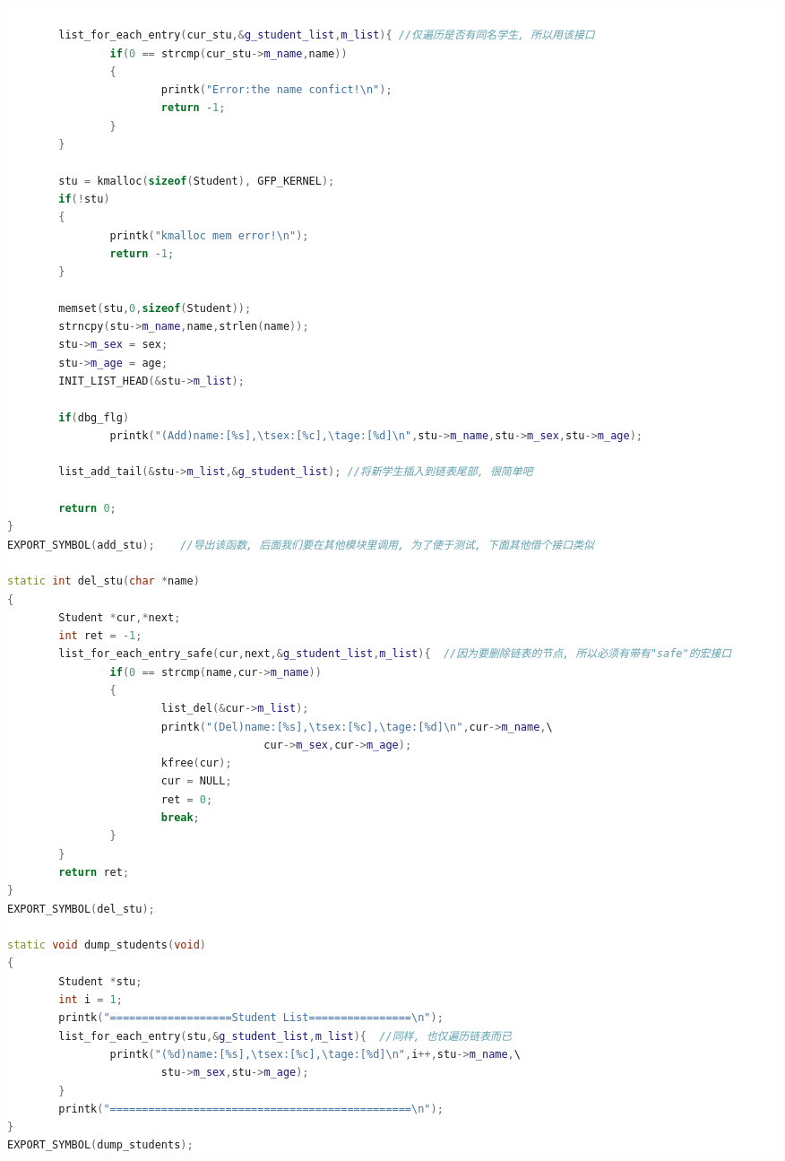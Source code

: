 ```cpp

        list_for_each_entry(cur_stu,&g_student_list,m_list){ //仅遍历是否有同名学生, 所以用该接口
                if(0 == strcmp(cur_stu->m_name,name))
                {
                        printk("Error:the name confict!\n");
                        return -1;
                }
        }

        stu = kmalloc(sizeof(Student), GFP_KERNEL);
        if(!stu)
        {
                printk("kmalloc mem error!\n");
                return -1;
        }

        memset(stu,0,sizeof(Student));
        strncpy(stu->m_name,name,strlen(name));
        stu->m_sex = sex;
        stu->m_age = age;
        INIT_LIST_HEAD(&stu->m_list);

        if(dbg_flg)
                printk("(Add)name:[%s],\tsex:[%c],\tage:[%d]\n",stu->m_name,stu->m_sex,stu->m_age);

        list_add_tail(&stu->m_list,&g_student_list); //将新学生插入到链表尾部, 很简单吧

        return 0;
}
EXPORT_SYMBOL(add_stu);    //导出该函数, 后面我们要在其他模块里调用, 为了便于测试, 下面其他借个接口类似

static int del_stu(char *name)
{
        Student *cur,*next;
        int ret = -1;
        list_for_each_entry_safe(cur,next,&g_student_list,m_list){  //因为要删除链表的节点, 所以必须有带有"safe"的宏接口
                if(0 == strcmp(name,cur->m_name))
                {
                        list_del(&cur->m_list);
                        printk("(Del)name:[%s],\tsex:[%c],\tage:[%d]\n",cur->m_name,\
                                        cur->m_sex,cur->m_age);
                        kfree(cur);
                        cur = NULL;
                        ret = 0;
                        break;
                }
        }
        return ret;
}
EXPORT_SYMBOL(del_stu);

static void dump_students(void)
{
        Student *stu;
        int i = 1;
        printk("===================Student List================\n");
        list_for_each_entry(stu,&g_student_list,m_list){  //同样, 也仅遍历链表而已
                printk("(%d)name:[%s],\tsex:[%c],\tage:[%d]\n",i++,stu->m_name,\
                        stu->m_sex,stu->m_age);
        }
        printk("===============================================\n");
}
EXPORT_SYMBOL(dump_students);
```
